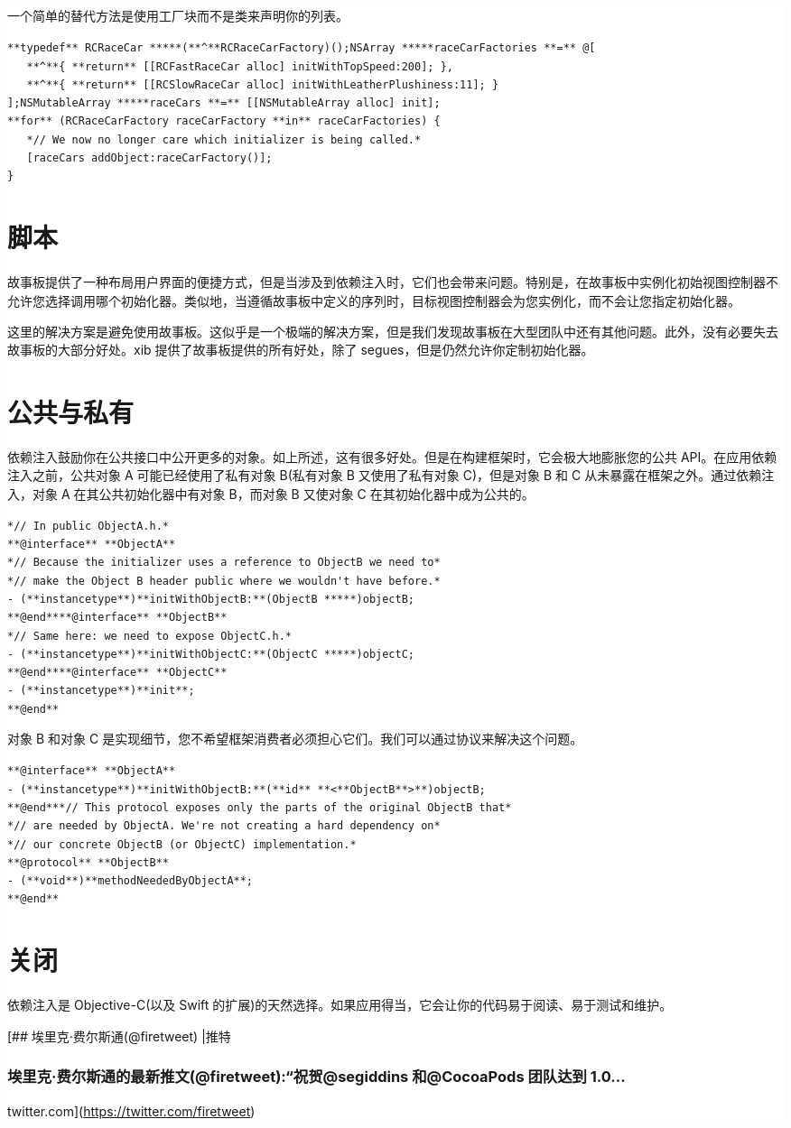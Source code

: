 一个简单的替代方法是使用工厂块而不是类来声明你的列表。

```
**typedef** RCRaceCar *****(**^**RCRaceCarFactory)();NSArray *****raceCarFactories **=** @[
   **^**{ **return** [[RCFastRaceCar alloc] initWithTopSpeed:200]; },
   **^**{ **return** [[RCSlowRaceCar alloc] initWithLeatherPlushiness:11]; }
];NSMutableArray *****raceCars **=** [[NSMutableArray alloc] init];
**for** (RCRaceCarFactory raceCarFactory **in** raceCarFactories) {
   *// We now no longer care which initializer is being called.*
   [raceCars addObject:raceCarFactory()];
}
```

# 脚本

故事板提供了一种布局用户界面的便捷方式，但是当涉及到依赖注入时，它们也会带来问题。特别是，在故事板中实例化初始视图控制器不允许您选择调用哪个初始化器。类似地，当遵循故事板中定义的序列时，目标视图控制器会为您实例化，而不会让您指定初始化器。

这里的解决方案是避免使用故事板。这似乎是一个极端的解决方案，但是我们发现故事板在大型团队中还有其他问题。此外，没有必要失去故事板的大部分好处。xib 提供了故事板提供的所有好处，除了 segues，但是仍然允许你定制初始化器。

# 公共与私有

依赖注入鼓励你在公共接口中公开更多的对象。如上所述，这有很多好处。但是在构建框架时，它会极大地膨胀您的公共 API。在应用依赖注入之前，公共对象 A 可能已经使用了私有对象 B(私有对象 B 又使用了私有对象 C)，但是对象 B 和 C 从未暴露在框架之外。通过依赖注入，对象 A 在其公共初始化器中有对象 B，而对象 B 又使对象 C 在其初始化器中成为公共的。

```
*// In public ObjectA.h.*
**@interface** **ObjectA**
*// Because the initializer uses a reference to ObjectB we need to*
*// make the Object B header public where we wouldn't have before.*
- (**instancetype**)**initWithObjectB:**(ObjectB *****)objectB;
**@end****@interface** **ObjectB**
*// Same here: we need to expose ObjectC.h.*
- (**instancetype**)**initWithObjectC:**(ObjectC *****)objectC;
**@end****@interface** **ObjectC**
- (**instancetype**)**init**;
**@end**
```

对象 B 和对象 C 是实现细节，您不希望框架消费者必须担心它们。我们可以通过协议来解决这个问题。

```
**@interface** **ObjectA**
- (**instancetype**)**initWithObjectB:**(**id** **<**ObjectB**>**)objectB;
**@end***// This protocol exposes only the parts of the original ObjectB that*
*// are needed by ObjectA. We're not creating a hard dependency on*
*// our concrete ObjectB (or ObjectC) implementation.*
**@protocol** **ObjectB**
- (**void**)**methodNeededByObjectA**;
**@end**
```

# 关闭

依赖注入是 Objective-C(以及 Swift 的扩展)的天然选择。如果应用得当，它会让你的代码易于阅读、易于测试和维护。

[](https://twitter.com/firetweet) [## 埃里克·费尔斯通(@firetweet) |推特

### 埃里克·费尔斯通的最新推文(@firetweet):“祝贺@segiddins 和@CocoaPods 团队达到 1.0…

twitter.com](https://twitter.com/firetweet)